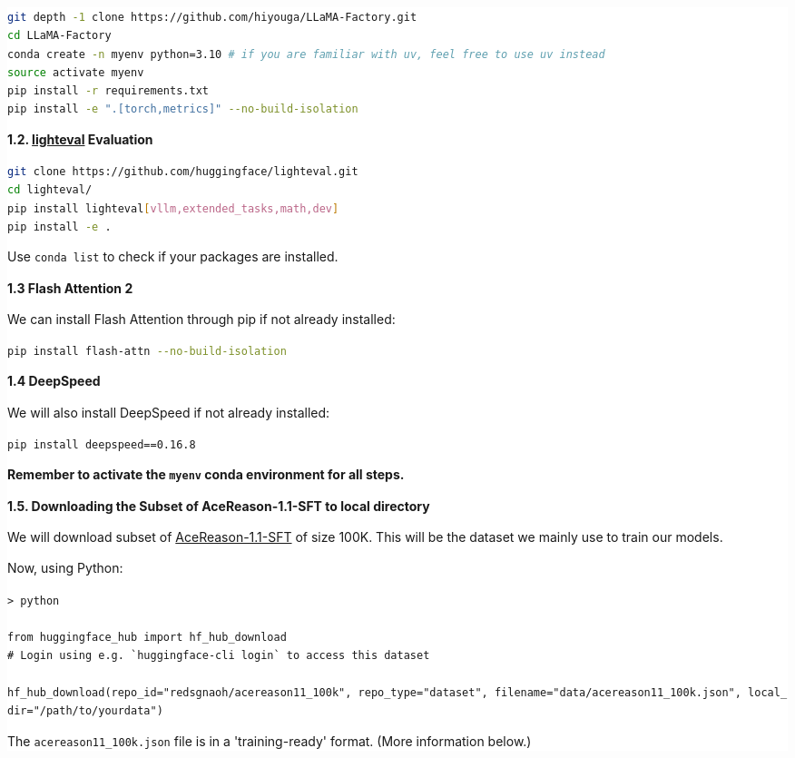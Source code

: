 ```bash
git depth -1 clone https://github.com/hiyouga/LLaMA-Factory.git 
cd LLaMA-Factory
conda create -n myenv python=3.10 # if you are familiar with uv, feel free to use uv instead
source activate myenv
pip install -r requirements.txt
pip install -e ".[torch,metrics]" --no-build-isolation
```

**1.2. [lighteval](https://github.com/huggingface/lighteval) Evaluation**


```bash
git clone https://github.com/huggingface/lighteval.git
cd lighteval/
pip install lighteval[vllm,extended_tasks,math,dev] 
pip install -e .
```

Use `conda list` to check if your packages are installed.

**1.3 Flash Attention 2**

We can install Flash Attention through pip if not already installed:

```bash
pip install flash-attn --no-build-isolation
```

**1.4 DeepSpeed**

We will also install DeepSpeed if not already installed:

```bash
pip install deepspeed==0.16.8
```

**Remember to activate the `myenv` conda environment for all steps.**

**1.5. Downloading the Subset of AceReason-1.1-SFT to local directory**

We will download subset of [AceReason-1.1-SFT](https://huggingface.co/datasets/nvidia/AceReason-1.1-SFT) of size 100K.
This will be the dataset we mainly use to train our models.

Now, using Python:

```
> python

from huggingface_hub import hf_hub_download
# Login using e.g. `huggingface-cli login` to access this dataset

hf_hub_download(repo_id="redsgnaoh/acereason11_100k", repo_type="dataset", filename="data/acereason11_100k.json", local_dir="/path/to/yourdata")

```

The `acereason11_100k.json` file is in a 'training-ready' format. (More information below.)

